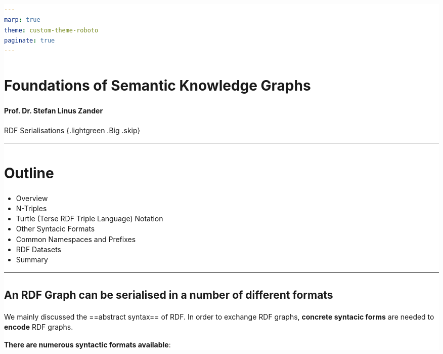 ```yaml
---
marp: true
theme: custom-theme-roboto
paginate: true
---
```

<style>
/**
 * @theme enable-all-auto-scaling
 * @auto-scaling true
 */

/* @import 'default'; */
/* @import url('user-theme2.css'); */
</style>








# Foundations of Semantic Knowledge Graphs

#### Prof. Dr. Stefan Linus Zander 

RDF Serialisations {.lightgreen .Big .skip}


---



# Outline

- Overview
- N-Triples
- Turtle (Terse RDF Triple Language) Notation
- Other Syntacic Formats
- Common Namespaces and Prefixes
- RDF Datasets
- Summary



---
## An RDF Graph can be serialised in a number of different formats

We mainly discussed the ==abstract syntax== of RDF.
In order to exchange RDF graphs, **concrete syntacic forms** are needed to **encode** RDF graphs.

**There are numerous syntactic formats available**:
